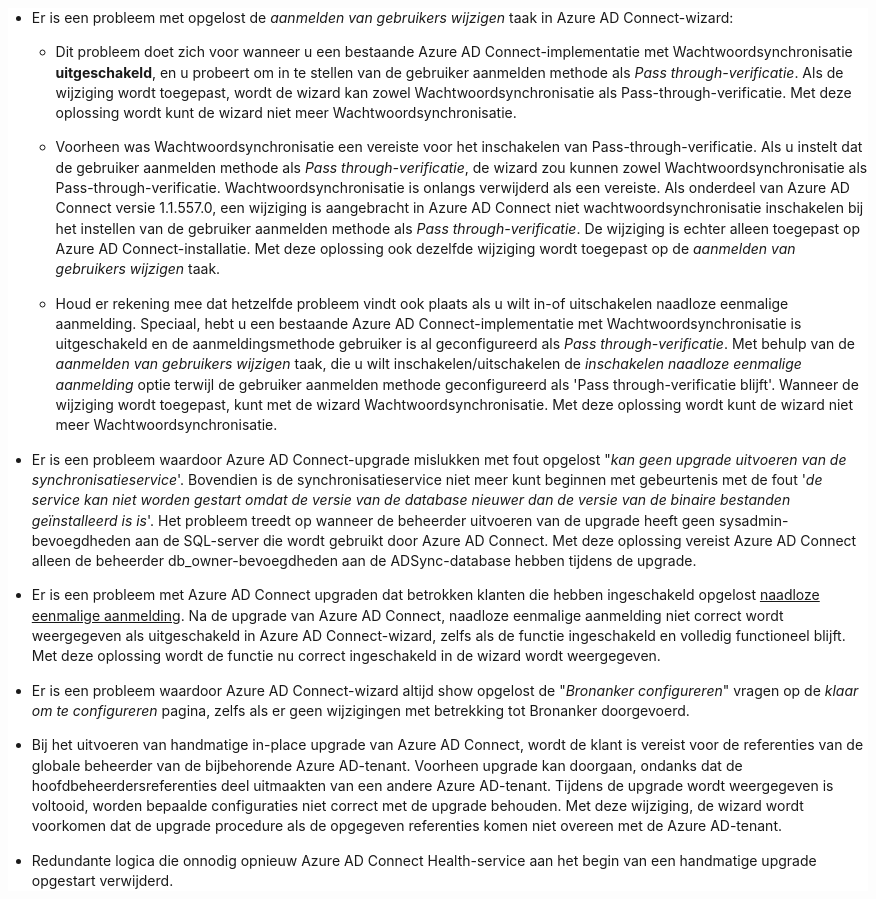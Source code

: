 * Er is een probleem met opgelost de *aanmelden van gebruikers wijzigen* taak in Azure AD Connect-wizard:

   * Dit probleem doet zich voor wanneer u een bestaande Azure AD Connect-implementatie met Wachtwoordsynchronisatie **uitgeschakeld**, en u probeert om in te stellen van de gebruiker aanmelden methode als *Pass through-verificatie*. Als de wijziging wordt toegepast, wordt de wizard kan zowel Wachtwoordsynchronisatie als Pass-through-verificatie. Met deze oplossing wordt kunt de wizard niet meer Wachtwoordsynchronisatie.

  * Voorheen was Wachtwoordsynchronisatie een vereiste voor het inschakelen van Pass-through-verificatie. Als u instelt dat de gebruiker aanmelden methode als *Pass through-verificatie*, de wizard zou kunnen zowel Wachtwoordsynchronisatie als Pass-through-verificatie. Wachtwoordsynchronisatie is onlangs verwijderd als een vereiste. Als onderdeel van Azure AD Connect versie 1.1.557.0, een wijziging is aangebracht in Azure AD Connect niet wachtwoordsynchronisatie inschakelen bij het instellen van de gebruiker aanmelden methode als *Pass through-verificatie*. De wijziging is echter alleen toegepast op Azure AD Connect-installatie. Met deze oplossing ook dezelfde wijziging wordt toegepast op de *aanmelden van gebruikers wijzigen* taak.
  
  * Houd er rekening mee dat hetzelfde probleem vindt ook plaats als u wilt in-of uitschakelen naadloze eenmalige aanmelding. Speciaal, hebt u een bestaande Azure AD Connect-implementatie met Wachtwoordsynchronisatie is uitgeschakeld en de aanmeldingsmethode gebruiker is al geconfigureerd als *Pass through-verificatie*. Met behulp van de *aanmelden van gebruikers wijzigen* taak, die u wilt inschakelen/uitschakelen de *inschakelen naadloze eenmalige aanmelding* optie terwijl de gebruiker aanmelden methode geconfigureerd als 'Pass through-verificatie blijft'. Wanneer de wijziging wordt toegepast, kunt met de wizard Wachtwoordsynchronisatie. Met deze oplossing wordt kunt de wizard niet meer Wachtwoordsynchronisatie. 

* Er is een probleem waardoor Azure AD Connect-upgrade mislukken met fout opgelost "*kan geen upgrade uitvoeren van de synchronisatieservice*'. Bovendien is de synchronisatieservice niet meer kunt beginnen met gebeurtenis met de fout '*de service kan niet worden gestart omdat de versie van de database nieuwer dan de versie van de binaire bestanden geïnstalleerd is is*'. Het probleem treedt op wanneer de beheerder uitvoeren van de upgrade heeft geen sysadmin-bevoegdheden aan de SQL-server die wordt gebruikt door Azure AD Connect. Met deze oplossing vereist Azure AD Connect alleen de beheerder db_owner-bevoegdheden aan de ADSync-database hebben tijdens de upgrade.

* Er is een probleem met Azure AD Connect upgraden dat betrokken klanten die hebben ingeschakeld opgelost [naadloze eenmalige aanmelding](https://docs.microsoft.com/azure/active-directory/connect/active-directory-aadconnect-sso). Na de upgrade van Azure AD Connect, naadloze eenmalige aanmelding niet correct wordt weergegeven als uitgeschakeld in Azure AD Connect-wizard, zelfs als de functie ingeschakeld en volledig functioneel blijft. Met deze oplossing wordt de functie nu correct ingeschakeld in de wizard wordt weergegeven.

* Er is een probleem waardoor Azure AD Connect-wizard altijd show opgelost de "*Bronanker configureren*" vragen op de *klaar om te configureren* pagina, zelfs als er geen wijzigingen met betrekking tot Bronanker doorgevoerd.

* Bij het uitvoeren van handmatige in-place upgrade van Azure AD Connect, wordt de klant is vereist voor de referenties van de globale beheerder van de bijbehorende Azure AD-tenant. Voorheen upgrade kan doorgaan, ondanks dat de hoofdbeheerdersreferenties deel uitmaakten van een andere Azure AD-tenant. Tijdens de upgrade wordt weergegeven is voltooid, worden bepaalde configuraties niet correct met de upgrade behouden. Met deze wijziging, de wizard wordt voorkomen dat de upgrade procedure als de opgegeven referenties komen niet overeen met de Azure AD-tenant.

* Redundante logica die onnodig opnieuw Azure AD Connect Health-service aan het begin van een handmatige upgrade opgestart verwijderd.
